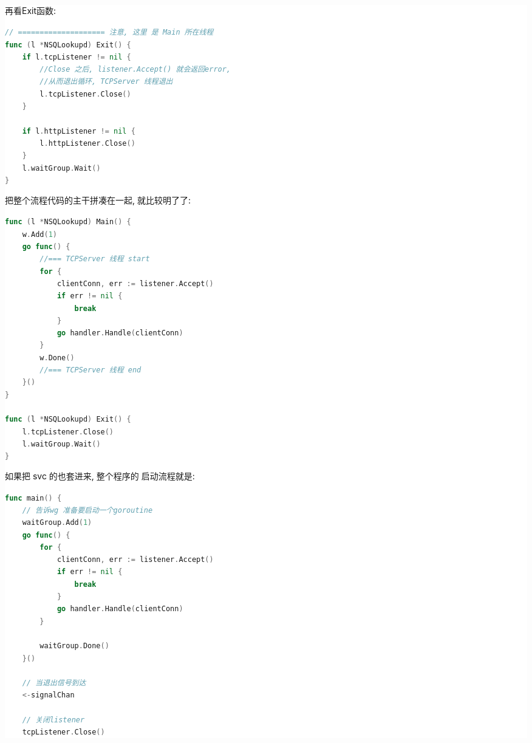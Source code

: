再看Exit函数:

```go
// ==================== 注意, 这里 是 Main 所在线程
func (l *NSQLookupd) Exit() {
	if l.tcpListener != nil {
		//Close 之后, listener.Accept() 就会返回error,
		//从而退出循环, TCPServer 线程退出
		l.tcpListener.Close()
	}

	if l.httpListener != nil {
		l.httpListener.Close()
	}
	l.waitGroup.Wait()
}
```

把整个流程代码的主干拼凑在一起, 就比较明了了:

```go
func (l *NSQLookupd) Main() {
	w.Add(1)
	go func() {
		//=== TCPServer 线程 start
		for {
			clientConn, err := listener.Accept()
			if err != nil {
				break
			}
			go handler.Handle(clientConn)
		}
		w.Done()
		//=== TCPServer 线程 end
	}()
}

func (l *NSQLookupd) Exit() {
	l.tcpListener.Close()
	l.waitGroup.Wait()
}
```

如果把 svc 的也套进来, 整个程序的 启动流程就是:

```go
func main() {
	// 告诉wg 准备要启动一个goroutine
	waitGroup.Add(1)
	go func() {
		for {
			clientConn, err := listener.Accept()
			if err != nil {
				break
			}
			go handler.Handle(clientConn)
		}

		waitGroup.Done()
	}()

	// 当退出信号到达
	<-signalChan

	// 关闭listener
	tcpListener.Close()

```